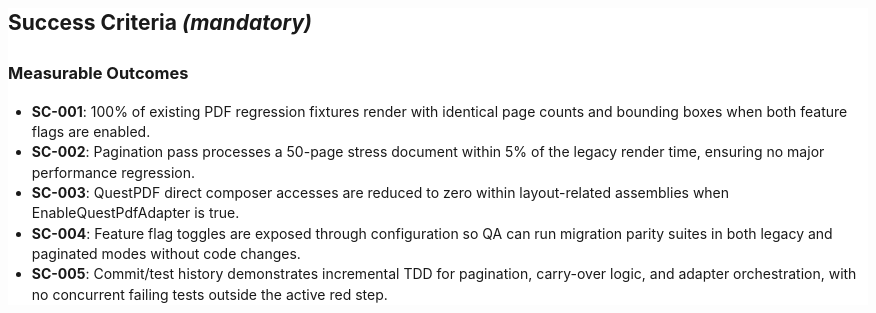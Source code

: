 ## Success Criteria *(mandatory)*

### Measurable Outcomes

- **SC-001**: 100% of existing PDF regression fixtures render with identical page counts and bounding boxes when both feature flags are enabled.
- **SC-002**: Pagination pass processes a 50-page stress document within 5% of the legacy render time, ensuring no major performance regression.
- **SC-003**: QuestPDF direct composer accesses are reduced to zero within layout-related assemblies when EnableQuestPdfAdapter is true.
- **SC-004**: Feature flag toggles are exposed through configuration so QA can run migration parity suites in both legacy and paginated modes without code changes.
- **SC-005**: Commit/test history demonstrates incremental TDD for pagination, carry-over logic, and adapter orchestration, with no concurrent failing tests outside the active red step.

